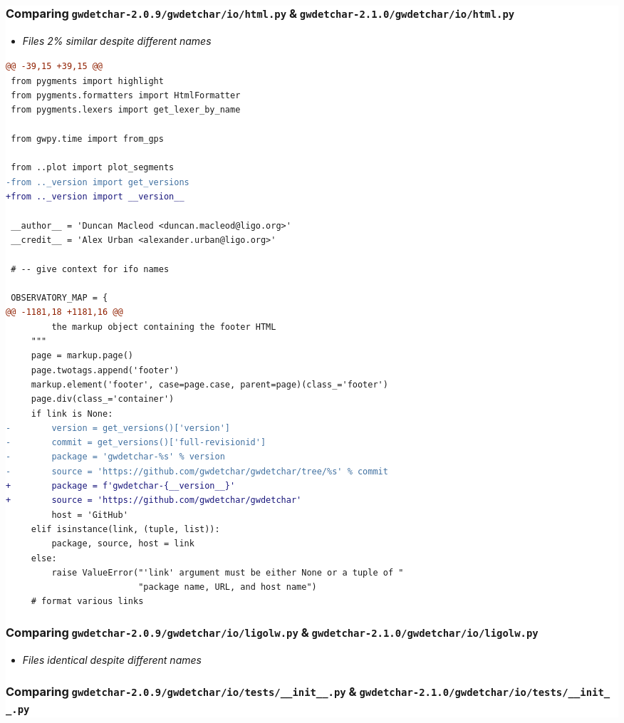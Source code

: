 ### Comparing `gwdetchar-2.0.9/gwdetchar/io/html.py` & `gwdetchar-2.1.0/gwdetchar/io/html.py`

 * *Files 2% similar despite different names*

```diff
@@ -39,15 +39,15 @@
 from pygments import highlight
 from pygments.formatters import HtmlFormatter
 from pygments.lexers import get_lexer_by_name
 
 from gwpy.time import from_gps
 
 from ..plot import plot_segments
-from .._version import get_versions
+from .._version import __version__
 
 __author__ = 'Duncan Macleod <duncan.macleod@ligo.org>'
 __credit__ = 'Alex Urban <alexander.urban@ligo.org>'
 
 # -- give context for ifo names
 
 OBSERVATORY_MAP = {
@@ -1181,18 +1181,16 @@
         the markup object containing the footer HTML
     """
     page = markup.page()
     page.twotags.append('footer')
     markup.element('footer', case=page.case, parent=page)(class_='footer')
     page.div(class_='container')
     if link is None:
-        version = get_versions()['version']
-        commit = get_versions()['full-revisionid']
-        package = 'gwdetchar-%s' % version
-        source = 'https://github.com/gwdetchar/gwdetchar/tree/%s' % commit
+        package = f'gwdetchar-{__version__}'
+        source = 'https://github.com/gwdetchar/gwdetchar'
         host = 'GitHub'
     elif isinstance(link, (tuple, list)):
         package, source, host = link
     else:
         raise ValueError("'link' argument must be either None or a tuple of "
                          "package name, URL, and host name")
     # format various links
```

### Comparing `gwdetchar-2.0.9/gwdetchar/io/ligolw.py` & `gwdetchar-2.1.0/gwdetchar/io/ligolw.py`

 * *Files identical despite different names*

### Comparing `gwdetchar-2.0.9/gwdetchar/io/tests/__init__.py` & `gwdetchar-2.1.0/gwdetchar/io/tests/__init__.py`
